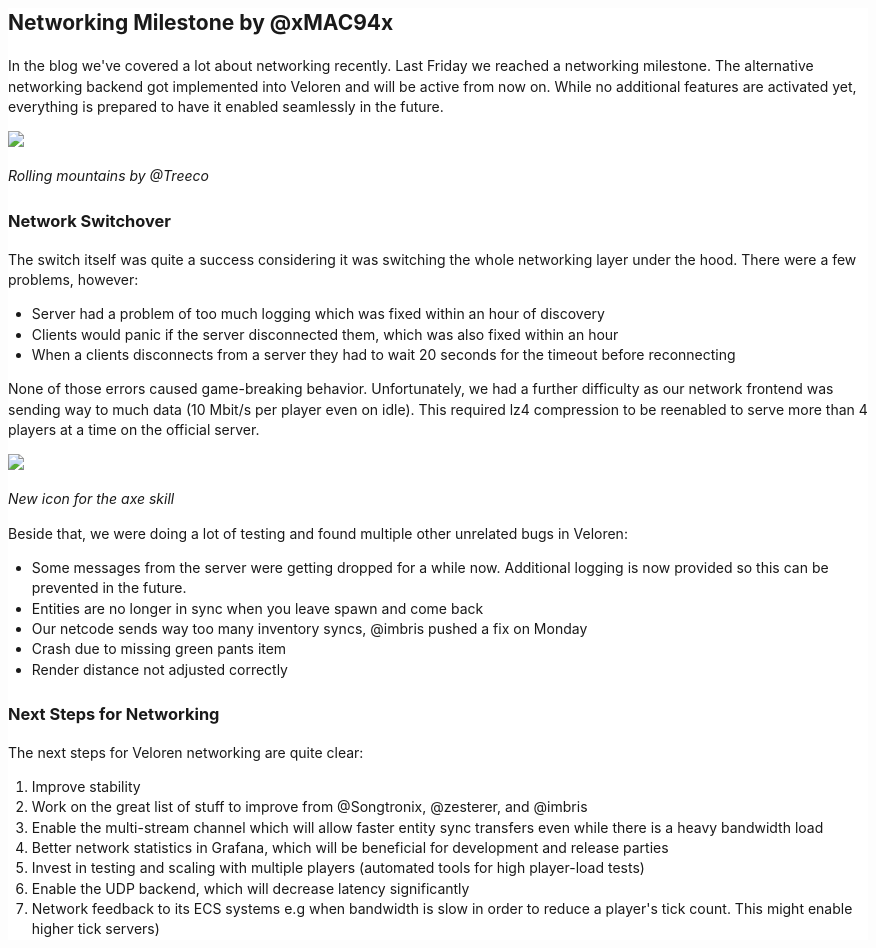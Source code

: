 ## Networking Milestone by @xMAC94x

In the blog we've covered a lot about networking recently. Last Friday we reached a networking milestone. The alternative networking backend got implemented into Veloren and will be active from now on. While no additional features are activated yet, everything is prepared to have it enabled seamlessly in the future.

![](https://s3.eu-central-2.wasabisys.com/veloren-blog/cdn/634860358623821835/729467610311426078/screenshot_1593988638078.png)

_Rolling mountains by @Treeco_

### Network Switchover

The switch itself was quite a success considering it was switching the whole networking layer under the hood. There were a few problems, however:

- Server had a problem of too much logging which was fixed within an hour of discovery
- Clients would panic if the server disconnected them, which was also fixed within an hour
- When a clients disconnects from a server they had to wait 20 seconds for the timeout before reconnecting

None of those errors caused game-breaking behavior. Unfortunately, we had a further difficulty as our network frontend was sending way to much data (10 Mbit/s per player even on idle). This required lz4 compression to be reenabled to serve more than 4 players at a time on the official server.

![](https://s3.eu-central-2.wasabisys.com/veloren-blog/cdn/597826574095613962/729756092636201010/unknown.png)

_New icon for the axe skill_

Beside that, we were doing a lot of testing and found multiple other unrelated bugs in Veloren:

- Some messages from the server were getting dropped for a while now. Additional logging is now provided so this can be prevented in the future.
- Entities are no longer in sync when you leave spawn and come back
- Our netcode sends way too many inventory syncs, @imbris pushed a fix on Monday
- Crash due to missing green pants item
- Render distance not adjusted correctly

### Next Steps for Networking

The next steps for Veloren networking are quite clear:

1.  Improve stability
2.  Work on the great list of stuff to improve from @Songtronix, @zesterer, and @imbris
3.  Enable the multi-stream channel which will allow faster entity sync transfers even while there is a heavy bandwidth load
4.  Better network statistics in Grafana, which will be beneficial for development and release parties
5.  Invest in testing and scaling with multiple players (automated tools for high player-load tests)
6.  Enable the UDP backend, which will decrease latency significantly
7.  Network feedback to its ECS systems e.g when bandwidth is slow in order to reduce a player's tick count. This might enable higher tick servers)
